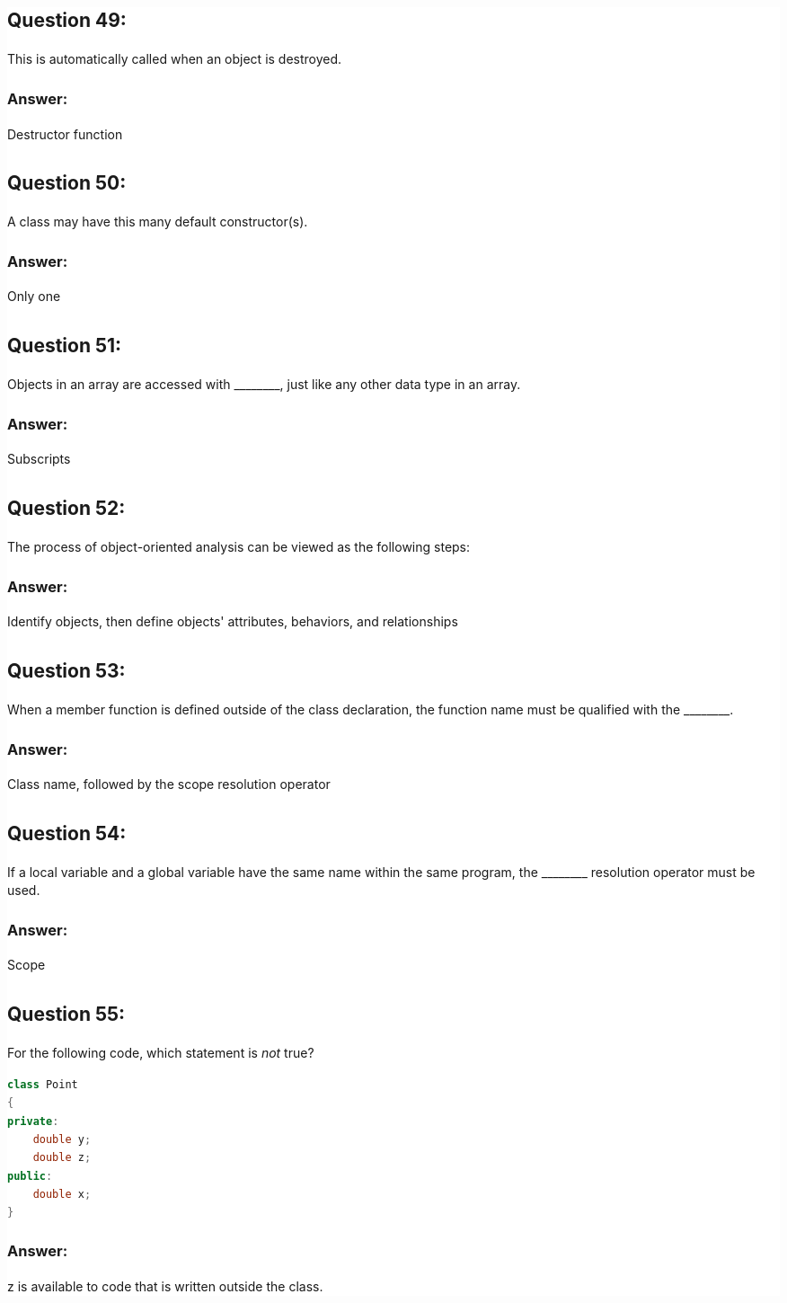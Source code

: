 ## Question 49:
This is automatically called when an object is destroyed.
### Answer:
Destructor function

## Question 50:
A class may have this many default constructor(s).
### Answer:
Only one

## Question 51:
Objects in an array are accessed with \_\_\_\_\_\_\_\_, just like any other data type in an array.
### Answer:
Subscripts

## Question 52:
The process of object-oriented analysis can be viewed as the following steps:
### Answer:
Identify objects, then define objects' attributes, behaviors, and relationships

## Question 53:
When a member function is defined outside of the class declaration, the function name must be qualified with the \_\_\_\_\_\_\_\_.
### Answer:
Class name, followed by the scope resolution operator

## Question 54:
If a local variable and a global variable have the same name within the same program, the \_\_\_\_\_\_\_\_ resolution operator must be used.
### Answer:
Scope

## Question 55:
For the following code, which statement is *not* true?
```c++
class Point
{
private:
	double y;
	double z;
public:
	double x;
}
```
### Answer:
z is available to code that is written outside the class.
